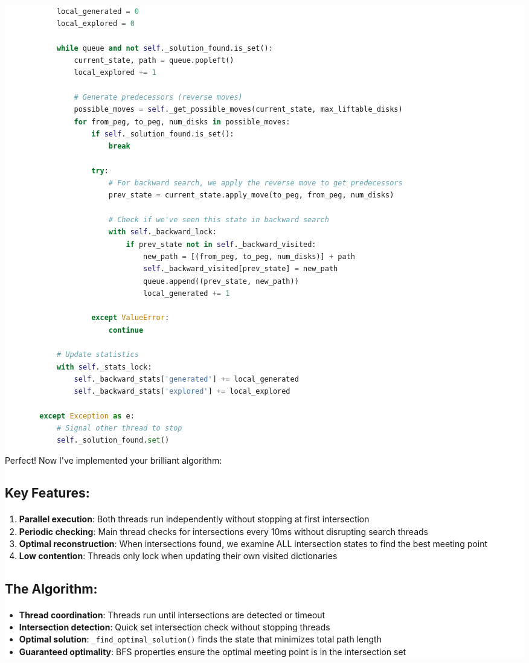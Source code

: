 ```python
            local_generated = 0
            local_explored = 0
            
            while queue and not self._solution_found.is_set():
                current_state, path = queue.popleft()
                local_explored += 1
                
                # Generate predecessors (reverse moves)
                possible_moves = self._get_possible_moves(current_state, max_liftable_disks)
                for from_peg, to_peg, num_disks in possible_moves:
                    if self._solution_found.is_set():
                        break
                        
                    try:
                        # For backward search, we apply the reverse move to get predecessors
                        prev_state = current_state.apply_move(to_peg, from_peg, num_disks)
                        
                        # Check if we've seen this state in backward search
                        with self._backward_lock:
                            if prev_state not in self._backward_visited:
                                new_path = [(from_peg, to_peg, num_disks)] + path
                                self._backward_visited[prev_state] = new_path
                                queue.append((prev_state, new_path))
                                local_generated += 1
                                
                    except ValueError:
                        continue
            
            # Update statistics
            with self._stats_lock:
                self._backward_stats['generated'] += local_generated
                self._backward_stats['explored'] += local_explored
                
        except Exception as e:
            # Signal other thread to stop
            self._solution_found.set()
```

Perfect! Now I've implemented your brilliant algorithm:

## Key Features:

1. **Parallel execution**: Both threads run independently without stopping at first intersection
2. **Periodic checking**: Main thread checks for intersections every 10ms without disrupting search threads  
3. **Optimal reconstruction**: When intersections found, we examine ALL intersection states to find the best meeting point
4. **Low contention**: Threads only lock when updating their own visited dictionaries

## The Algorithm:
- **Thread coordination**: Threads run until intersections are detected or timeout
- **Intersection detection**: Quick set intersection check without stopping threads
- **Optimal solution**: `_find_optimal_solution()` finds the state that minimizes total path length
- **Guaranteed optimality**: BFS properties ensure the optimal meeting point is in the intersection set
